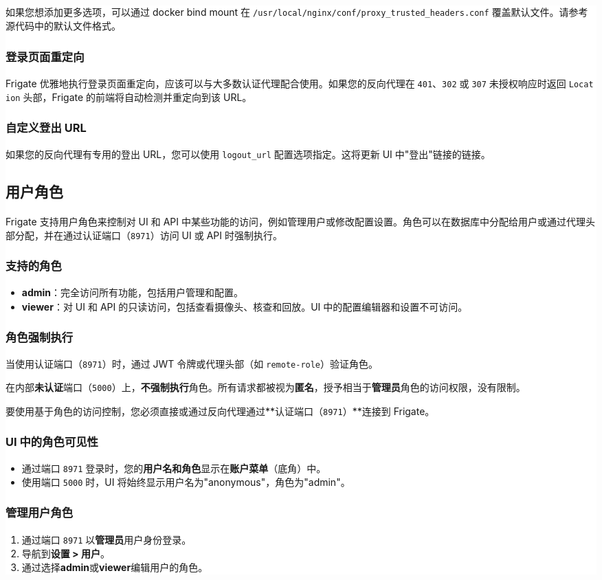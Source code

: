 如果您想添加更多选项，可以通过 docker bind mount 在 `/usr/local/nginx/conf/proxy_trusted_headers.conf` 覆盖默认文件。请参考源代码中的默认文件格式。

### 登录页面重定向

Frigate 优雅地执行登录页面重定向，应该可以与大多数认证代理配合使用。如果您的反向代理在 `401`、`302` 或 `307` 未授权响应时返回 `Location` 头部，Frigate 的前端将自动检测并重定向到该 URL。

### 自定义登出 URL

如果您的反向代理有专用的登出 URL，您可以使用 `logout_url` 配置选项指定。这将更新 UI 中"登出"链接的链接。

## 用户角色

Frigate 支持用户角色来控制对 UI 和 API 中某些功能的访问，例如管理用户或修改配置设置。角色可以在数据库中分配给用户或通过代理头部分配，并在通过认证端口（`8971`）访问 UI 或 API 时强制执行。

### 支持的角色

- **admin**：完全访问所有功能，包括用户管理和配置。
- **viewer**：对 UI 和 API 的只读访问，包括查看摄像头、核查和回放。UI 中的配置编辑器和设置不可访问。

### 角色强制执行

当使用认证端口（`8971`）时，通过 JWT 令牌或代理头部（如 `remote-role`）验证角色。

在内部**未认证**端口（`5000`）上，**不强制执行**角色。所有请求都被视为**匿名**，授予相当于**管理员**角色的访问权限，没有限制。

要使用基于角色的访问控制，您必须直接或通过反向代理通过**认证端口（`8971`）**连接到 Frigate。

### UI 中的角色可见性

- 通过端口 `8971` 登录时，您的**用户名和角色**显示在**账户菜单**（底角）中。
- 使用端口 `5000` 时，UI 将始终显示用户名为"anonymous"，角色为"admin"。

### 管理用户角色

1. 通过端口 `8971` 以**管理员**用户身份登录。
2. 导航到**设置 > 用户**。
3. 通过选择**admin**或**viewer**编辑用户的角色。